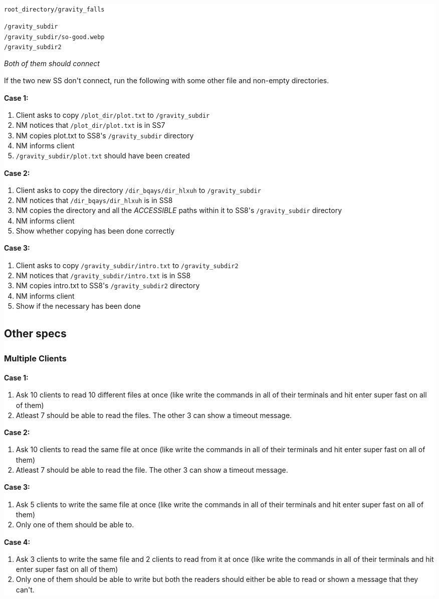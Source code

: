 `root_directory/gravity_falls`

    /gravity_subdir
    /gravity_subdir/so-good.webp
    /gravity_subdir2

*Both of them should connect*

If the two new SS don't connect, run the following with some other file and non-empty directories.

**Case 1:**
1. Client asks to copy `/plot_dir/plot.txt` to `/gravity_subdir`
2. NM notices that `/plot_dir/plot.txt` is in SS7
3. NM copies plot.txt to SS8's `/gravity_subdir` directory
4. NM informs client
5. `/gravity_subdir/plot.txt` should have been created

**Case 2:**
1. Client asks to copy the directory `/dir_bqays/dir_hlxuh` to `/gravity_subdir`
2. NM notices that `/dir_bqays/dir_hlxuh` is in SS8
3. NM copies the directory and all the _ACCESSIBLE_ paths within it to SS8's `/gravity_subdir` directory
4. NM informs client
5. Show whether copying has been done correctly

**Case 3:**
1. Client asks to copy `/gravity_subdir/intro.txt` to `/gravity_subdir2`
2. NM notices that `/gravity_subdir/intro.txt` is in SS8
3. NM copies intro.txt to SS8's `/gravity_subdir2` directory
4. NM informs client
5. Show if the necessary has been done

## Other specs

### Multiple Clients

**Case 1:**
1. Ask 10 clients to read 10 different files at once (like write the commands in all of their terminals and hit enter super fast on all of them)
2. Atleast 7 should be able to read the files. The other 3 can show a timeout message.

**Case 2:**
1. Ask 10 clients to read the same file at once (like write the commands in all of their terminals and hit enter super fast on all of them)
2. Atleast 7 should be able to read the file. The other 3 can show a timeout message.

**Case 3:**
1. Ask 5 clients to write the same file at once (like write the commands in all of their terminals and hit enter super fast on all of them)
2. Only one of them should be able to.

**Case 4:**
1. Ask 3 clients to write the same file and 2 clients to read from it at once (like write the commands in all of their terminals and hit enter super fast on all of them)
2. Only one of them should be able to write but both the readers should either be able to read or shown a message that they can't.
